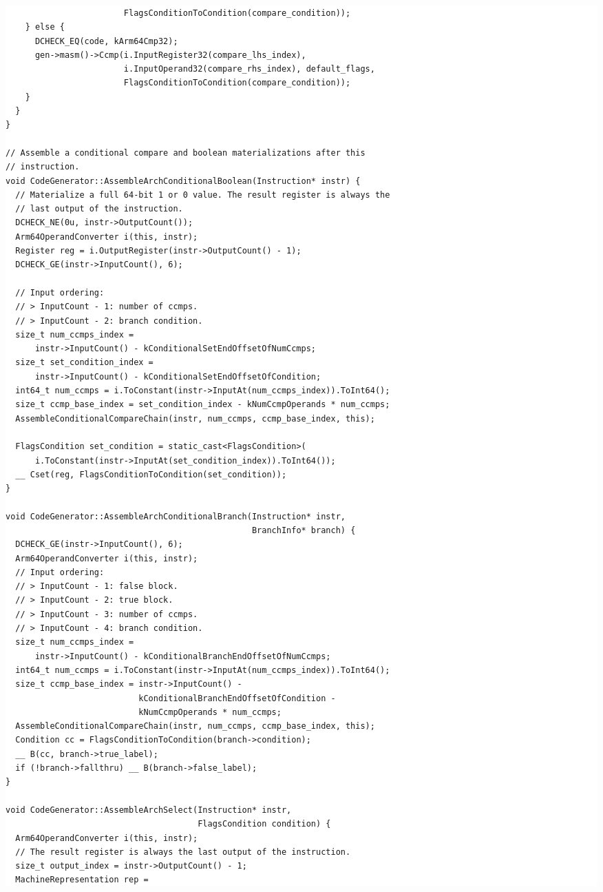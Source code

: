 ```
                        FlagsConditionToCondition(compare_condition));
    } else {
      DCHECK_EQ(code, kArm64Cmp32);
      gen->masm()->Ccmp(i.InputRegister32(compare_lhs_index),
                        i.InputOperand32(compare_rhs_index), default_flags,
                        FlagsConditionToCondition(compare_condition));
    }
  }
}

// Assemble a conditional compare and boolean materializations after this
// instruction.
void CodeGenerator::AssembleArchConditionalBoolean(Instruction* instr) {
  // Materialize a full 64-bit 1 or 0 value. The result register is always the
  // last output of the instruction.
  DCHECK_NE(0u, instr->OutputCount());
  Arm64OperandConverter i(this, instr);
  Register reg = i.OutputRegister(instr->OutputCount() - 1);
  DCHECK_GE(instr->InputCount(), 6);

  // Input ordering:
  // > InputCount - 1: number of ccmps.
  // > InputCount - 2: branch condition.
  size_t num_ccmps_index =
      instr->InputCount() - kConditionalSetEndOffsetOfNumCcmps;
  size_t set_condition_index =
      instr->InputCount() - kConditionalSetEndOffsetOfCondition;
  int64_t num_ccmps = i.ToConstant(instr->InputAt(num_ccmps_index)).ToInt64();
  size_t ccmp_base_index = set_condition_index - kNumCcmpOperands * num_ccmps;
  AssembleConditionalCompareChain(instr, num_ccmps, ccmp_base_index, this);

  FlagsCondition set_condition = static_cast<FlagsCondition>(
      i.ToConstant(instr->InputAt(set_condition_index)).ToInt64());
  __ Cset(reg, FlagsConditionToCondition(set_condition));
}

void CodeGenerator::AssembleArchConditionalBranch(Instruction* instr,
                                                  BranchInfo* branch) {
  DCHECK_GE(instr->InputCount(), 6);
  Arm64OperandConverter i(this, instr);
  // Input ordering:
  // > InputCount - 1: false block.
  // > InputCount - 2: true block.
  // > InputCount - 3: number of ccmps.
  // > InputCount - 4: branch condition.
  size_t num_ccmps_index =
      instr->InputCount() - kConditionalBranchEndOffsetOfNumCcmps;
  int64_t num_ccmps = i.ToConstant(instr->InputAt(num_ccmps_index)).ToInt64();
  size_t ccmp_base_index = instr->InputCount() -
                           kConditionalBranchEndOffsetOfCondition -
                           kNumCcmpOperands * num_ccmps;
  AssembleConditionalCompareChain(instr, num_ccmps, ccmp_base_index, this);
  Condition cc = FlagsConditionToCondition(branch->condition);
  __ B(cc, branch->true_label);
  if (!branch->fallthru) __ B(branch->false_label);
}

void CodeGenerator::AssembleArchSelect(Instruction* instr,
                                       FlagsCondition condition) {
  Arm64OperandConverter i(this, instr);
  // The result register is always the last output of the instruction.
  size_t output_index = instr->OutputCount() - 1;
  MachineRepresentation rep =
```